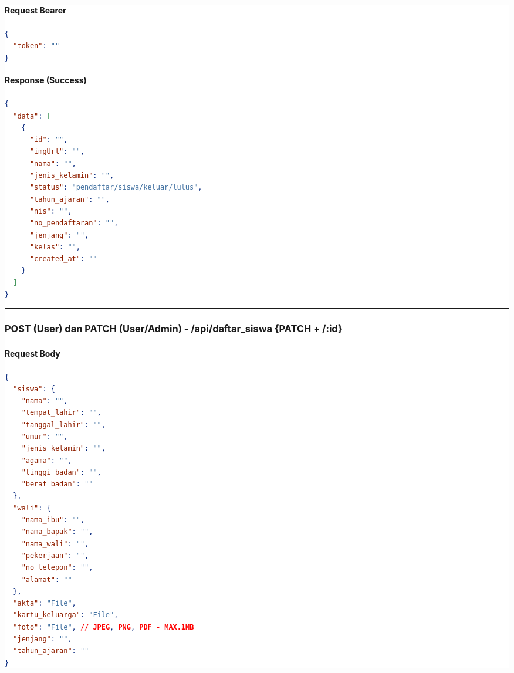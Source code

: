 #### Request Bearer

```json
{
  "token": ""
}
```

#### Response (Success)

```json
{
  "data": [
    {
      "id": "",
      "imgUrl": "",
      "nama": "",
      "jenis_kelamin": "",
      "status": "pendaftar/siswa/keluar/lulus",
      "tahun_ajaran": "",
      "nis": "",
      "no_pendaftaran": "",
      "jenjang": "",
      "kelas": "",
      "created_at": ""
    }
  ]
}
```

---

### POST (User) dan PATCH (User/Admin) - /api/daftar_siswa {PATCH + /:id}

#### Request Body

```json
{
  "siswa": {
    "nama": "",
    "tempat_lahir": "",
    "tanggal_lahir": "",
    "umur": "",
    "jenis_kelamin": "",
    "agama": "",
    "tinggi_badan": "",
    "berat_badan": ""
  },
  "wali": {
    "nama_ibu": "",
    "nama_bapak": "",
    "nama_wali": "",
    "pekerjaan": "",
    "no_telepon": "",
    "alamat": ""
  },
  "akta": "File",
  "kartu_keluarga": "File",
  "foto": "File", // JPEG, PNG, PDF - MAX.1MB
  "jenjang": "",
  "tahun_ajaran": ""
}
```
